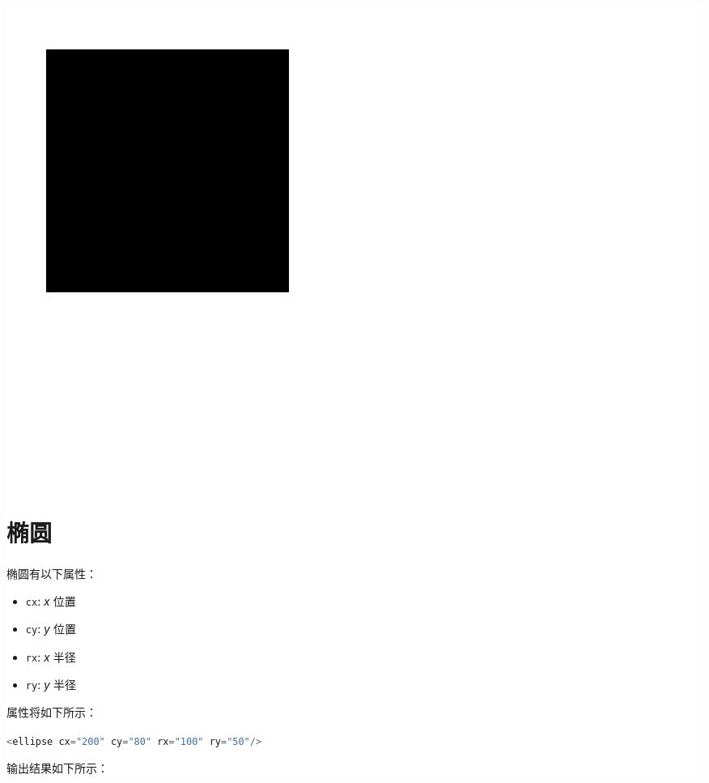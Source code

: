 ![](img/d33b7e35-12a2-45eb-b212-790354516bf6.png)

# 椭圆

椭圆有以下属性：

+   `cx`: *x* 位置

+   `cy`: *y* 位置

+   `rx`: *x* 半径

+   `ry`: *y* 半径

属性将如下所示：

```js
<ellipse cx="200" cy="80" rx="100" ry="50"/>
```

输出结果如下所示：
